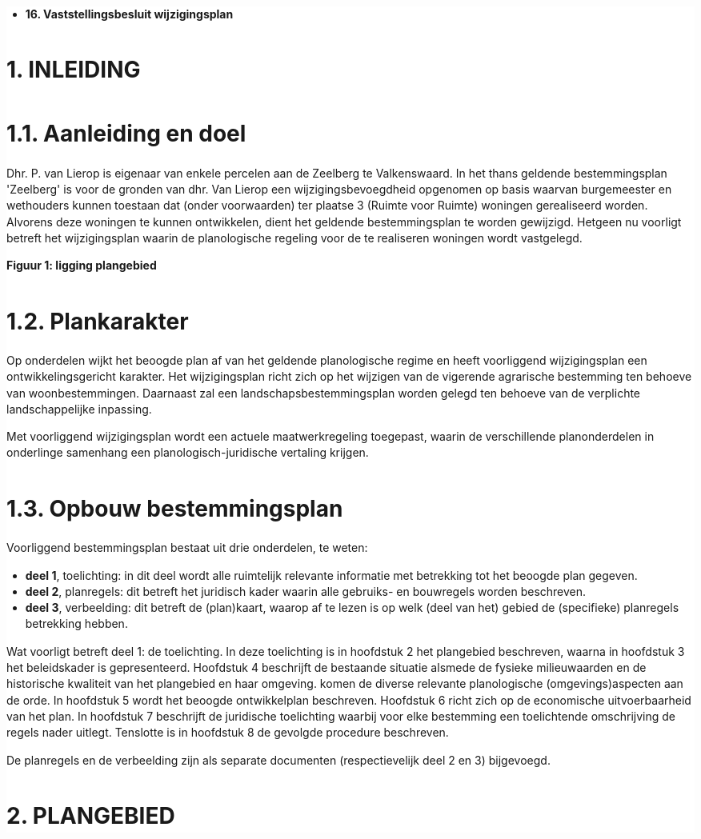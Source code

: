- **16. Vaststellingsbesluit wijzigingsplan**

# <span id="page-6-0"></span>**1. INLEIDING**

# <span id="page-6-1"></span>**1.1. Aanleiding en doel**

Dhr. P. van Lierop is eigenaar van enkele percelen aan de Zeelberg te Valkenswaard. In het thans geldende bestemmingsplan 'Zeelberg' is voor de gronden van dhr. Van Lierop een wijzigingsbevoegdheid opgenomen op basis waarvan burgemeester en wethouders kunnen toestaan dat (onder voorwaarden) ter plaatse 3 (Ruimte voor Ruimte) woningen gerealiseerd worden. Alvorens deze woningen te kunnen ontwikkelen, dient het geldende bestemmingsplan te worden gewijzigd. Hetgeen nu voorligt betreft het wijzigingsplan waarin de planologische regeling voor de te realiseren woningen wordt vastgelegd.

**Figuur 1: ligging plangebied**

# <span id="page-6-2"></span>**1.2. Plankarakter**

Op onderdelen wijkt het beoogde plan af van het geldende planologische regime en heeft voorliggend wijzigingsplan een ontwikkelingsgericht karakter. Het wijzigingsplan richt zich op het wijzigen van de vigerende agrarische bestemming ten behoeve van woonbestemmingen. Daarnaast zal een landschapsbestemmingsplan worden gelegd ten behoeve van de verplichte landschappelijke inpassing.

Met voorliggend wijzigingsplan wordt een actuele maatwerkregeling toegepast, waarin de verschillende planonderdelen in onderlinge samenhang een planologisch-juridische vertaling krijgen.

# <span id="page-6-3"></span>**1.3. Opbouw bestemmingsplan**

Voorliggend bestemmingsplan bestaat uit drie onderdelen, te weten:

- **deel 1**, toelichting: in dit deel wordt alle ruimtelijk relevante informatie met betrekking tot het beoogde plan gegeven.
- **deel 2**, planregels: dit betreft het juridisch kader waarin alle gebruiks- en bouwregels worden beschreven.
- **deel 3**, verbeelding: dit betreft de (plan)kaart, waarop af te lezen is op welk (deel van het) gebied de (specifieke) planregels betrekking hebben.

Wat voorligt betreft deel 1: de toelichting. In deze toelichting is in hoofdstuk 2 het plangebied beschreven, waarna in hoofdstuk 3 het beleidskader is gepresenteerd. Hoofdstuk 4 beschrijft de bestaande situatie alsmede de fysieke milieuwaarden en de historische kwaliteit van het plangebied en haar omgeving. komen de diverse relevante planologische (omgevings)aspecten aan de orde. In hoofdstuk 5 wordt het beoogde ontwikkelplan beschreven. Hoofdstuk 6 richt zich op de economische uitvoerbaarheid van het plan. In hoofdstuk 7 beschrijft de juridische toelichting waarbij voor elke bestemming een toelichtende omschrijving de regels nader uitlegt. Tenslotte is in hoofdstuk 8 de gevolgde procedure beschreven.

De planregels en de verbeelding zijn als separate documenten (respectievelijk deel 2 en 3) bijgevoegd.

# <span id="page-8-0"></span>**2. PLANGEBIED**
